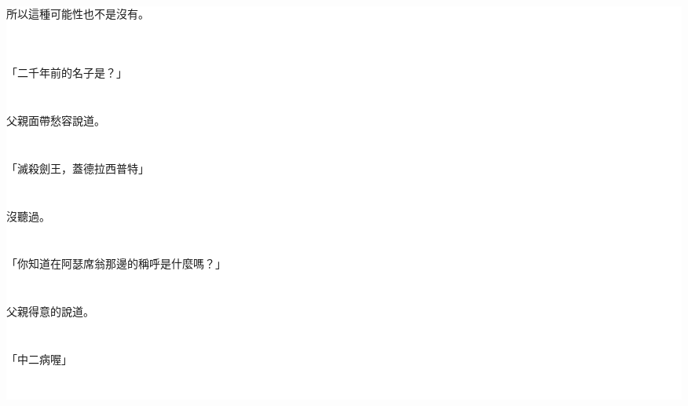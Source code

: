 所以這種可能性也不是沒有。
<br />

<br />

<br />
「二千年前的名子是？」
<br />

<br />

<br />
父親面帶愁容說道。
<br />

<br />

<br />
「滅殺劍王，蓋德拉西普特」
<br />

<br />

<br />
沒聽過。
<br />

<br />

<br />
「你知道在阿瑟席翁那邊的稱呼是什麼嗎？」
<br />

<br />

<br />
父親得意的說道。
<br />

<br />

<br />
「中二病喔」
<br />
<br />
<br />

